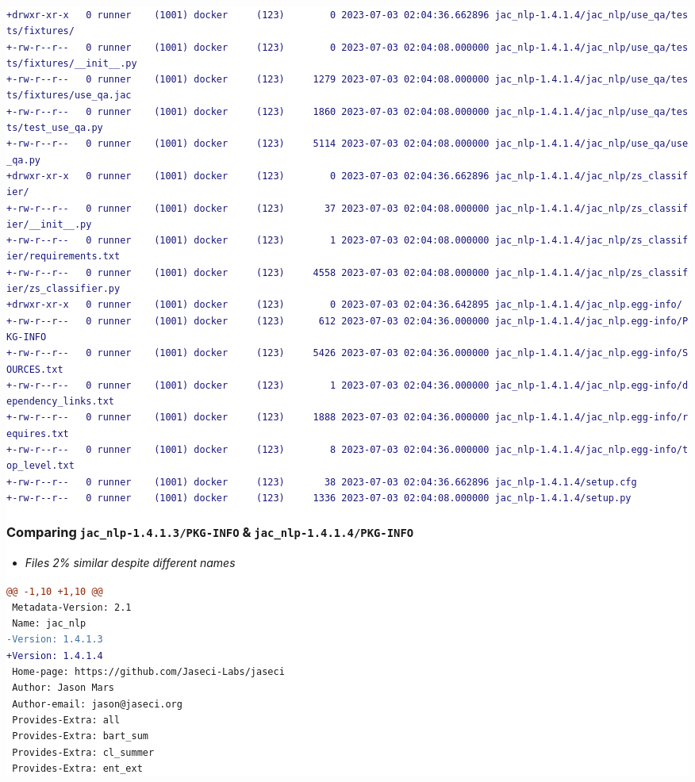 ```diff
+drwxr-xr-x   0 runner    (1001) docker     (123)        0 2023-07-03 02:04:36.662896 jac_nlp-1.4.1.4/jac_nlp/use_qa/tests/fixtures/
+-rw-r--r--   0 runner    (1001) docker     (123)        0 2023-07-03 02:04:08.000000 jac_nlp-1.4.1.4/jac_nlp/use_qa/tests/fixtures/__init__.py
+-rw-r--r--   0 runner    (1001) docker     (123)     1279 2023-07-03 02:04:08.000000 jac_nlp-1.4.1.4/jac_nlp/use_qa/tests/fixtures/use_qa.jac
+-rw-r--r--   0 runner    (1001) docker     (123)     1860 2023-07-03 02:04:08.000000 jac_nlp-1.4.1.4/jac_nlp/use_qa/tests/test_use_qa.py
+-rw-r--r--   0 runner    (1001) docker     (123)     5114 2023-07-03 02:04:08.000000 jac_nlp-1.4.1.4/jac_nlp/use_qa/use_qa.py
+drwxr-xr-x   0 runner    (1001) docker     (123)        0 2023-07-03 02:04:36.662896 jac_nlp-1.4.1.4/jac_nlp/zs_classifier/
+-rw-r--r--   0 runner    (1001) docker     (123)       37 2023-07-03 02:04:08.000000 jac_nlp-1.4.1.4/jac_nlp/zs_classifier/__init__.py
+-rw-r--r--   0 runner    (1001) docker     (123)        1 2023-07-03 02:04:08.000000 jac_nlp-1.4.1.4/jac_nlp/zs_classifier/requirements.txt
+-rw-r--r--   0 runner    (1001) docker     (123)     4558 2023-07-03 02:04:08.000000 jac_nlp-1.4.1.4/jac_nlp/zs_classifier/zs_classifier.py
+drwxr-xr-x   0 runner    (1001) docker     (123)        0 2023-07-03 02:04:36.642895 jac_nlp-1.4.1.4/jac_nlp.egg-info/
+-rw-r--r--   0 runner    (1001) docker     (123)      612 2023-07-03 02:04:36.000000 jac_nlp-1.4.1.4/jac_nlp.egg-info/PKG-INFO
+-rw-r--r--   0 runner    (1001) docker     (123)     5426 2023-07-03 02:04:36.000000 jac_nlp-1.4.1.4/jac_nlp.egg-info/SOURCES.txt
+-rw-r--r--   0 runner    (1001) docker     (123)        1 2023-07-03 02:04:36.000000 jac_nlp-1.4.1.4/jac_nlp.egg-info/dependency_links.txt
+-rw-r--r--   0 runner    (1001) docker     (123)     1888 2023-07-03 02:04:36.000000 jac_nlp-1.4.1.4/jac_nlp.egg-info/requires.txt
+-rw-r--r--   0 runner    (1001) docker     (123)        8 2023-07-03 02:04:36.000000 jac_nlp-1.4.1.4/jac_nlp.egg-info/top_level.txt
+-rw-r--r--   0 runner    (1001) docker     (123)       38 2023-07-03 02:04:36.662896 jac_nlp-1.4.1.4/setup.cfg
+-rw-r--r--   0 runner    (1001) docker     (123)     1336 2023-07-03 02:04:08.000000 jac_nlp-1.4.1.4/setup.py
```

### Comparing `jac_nlp-1.4.1.3/PKG-INFO` & `jac_nlp-1.4.1.4/PKG-INFO`

 * *Files 2% similar despite different names*

```diff
@@ -1,10 +1,10 @@
 Metadata-Version: 2.1
 Name: jac_nlp
-Version: 1.4.1.3
+Version: 1.4.1.4
 Home-page: https://github.com/Jaseci-Labs/jaseci
 Author: Jason Mars
 Author-email: jason@jaseci.org
 Provides-Extra: all
 Provides-Extra: bart_sum
 Provides-Extra: cl_summer
 Provides-Extra: ent_ext
```
